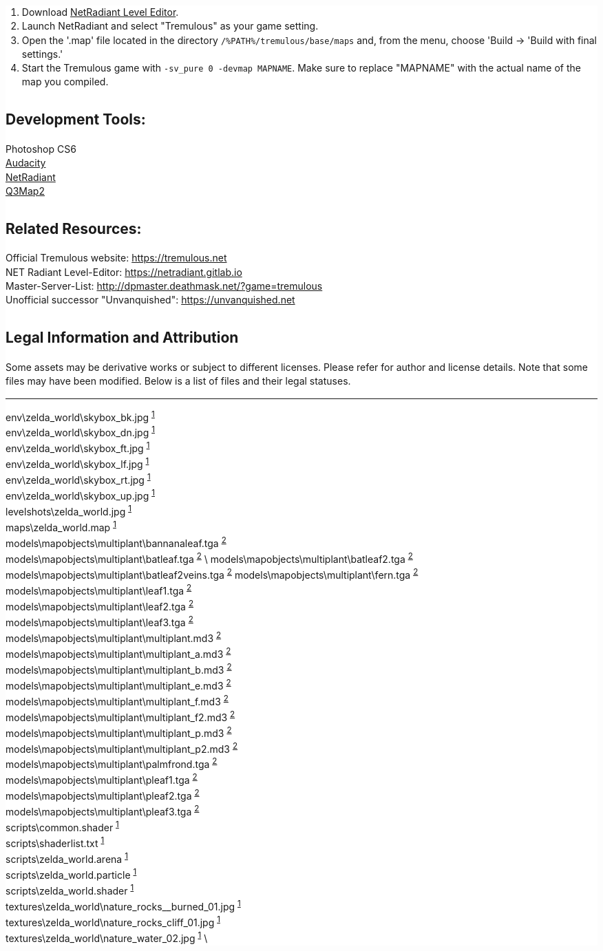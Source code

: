 1. Download [NetRadiant Level Editor](https://netradiant.gitlab.io/page/download/).
2. Launch NetRadiant and select "Tremulous" as your game setting.
3. Open the '.map' file located in the directory `/%PATH%/tremulous/base/maps` and, from the menu, choose 'Build -> 'Build with final settings.'
4. Start the Tremulous game with `-sv_pure 0 -devmap MAPNAME`. Make sure to replace "MAPNAME" with the actual name of the map you compiled.

## Development Tools:
Photoshop CS6 \
[Audacity](https://www.audacityteam.org/) \
[NetRadiant](https://netradiant.gitlab.io/) \
[Q3Map2](http://q3map2.robotrenegade.com/)

## Related Resources:
Official Tremulous website: https://tremulous.net </br>
NET Radiant Level-Editor: https://netradiant.gitlab.io </br>
Master-Server-List: http://dpmaster.deathmask.net/?game=tremulous </br>
Unofficial successor "Unvanquished": https://unvanquished.net

## Legal Information and Attribution
Some assets may be derivative works or subject to different licenses. Please refer for author and license details. Note that some files may have been modified. Below is a list of files and their legal statuses.

***

env\zelda_world\skybox_bk.jpg <sup>[1](#Credit-1)</sup> \
env\zelda_world\skybox_dn.jpg <sup>[1](#Credit-1)</sup> \
env\zelda_world\skybox_ft.jpg <sup>[1](#Credit-1)</sup> \
env\zelda_world\skybox_lf.jpg <sup>[1](#Credit-1)</sup> \
env\zelda_world\skybox_rt.jpg <sup>[1](#Credit-1)</sup> \
env\zelda_world\skybox_up.jpg <sup>[1](#Credit-1)</sup> \
levelshots\zelda_world.jpg <sup>[1](#Credit-1)</sup> \
maps\zelda_world.map <sup>[1](#Credit-1)</sup> \
models\mapobjects\multiplant\bannanaleaf.tga <sup>[2](#Credit-2)</sup> \
models\mapobjects\multiplant\batleaf.tga <sup>[2](#Credit-2)</sup> \ 
models\mapobjects\multiplant\batleaf2.tga <sup>[2](#Credit-2)</sup> \
models\mapobjects\multiplant\batleaf2veins.tga <sup>[2](#Credit-2)</sup>
models\mapobjects\multiplant\fern.tga <sup>[2](#Credit-2)</sup> \
models\mapobjects\multiplant\leaf1.tga <sup>[2](#Credit-2)</sup> \
models\mapobjects\multiplant\leaf2.tga <sup>[2](#Credit-2)</sup> \
models\mapobjects\multiplant\leaf3.tga <sup>[2](#Credit-2)</sup> \
models\mapobjects\multiplant\multiplant.md3 <sup>[2](#Credit-2)</sup> \
models\mapobjects\multiplant\multiplant_a.md3 <sup>[2](#Credit-2)</sup> \
models\mapobjects\multiplant\multiplant_b.md3 <sup>[2](#Credit-2)</sup> \
models\mapobjects\multiplant\multiplant_e.md3 <sup>[2](#Credit-2)</sup> \
models\mapobjects\multiplant\multiplant_f.md3 <sup>[2](#Credit-2)</sup> \
models\mapobjects\multiplant\multiplant_f2.md3 <sup>[2](#Credit-2)</sup> \
models\mapobjects\multiplant\multiplant_p.md3 <sup>[2](#Credit-2)</sup> \
models\mapobjects\multiplant\multiplant_p2.md3 <sup>[2](#Credit-2)</sup> \
models\mapobjects\multiplant\palmfrond.tga <sup>[2](#Credit-2)</sup> \
models\mapobjects\multiplant\pleaf1.tga <sup>[2](#Credit-2)</sup> \
models\mapobjects\multiplant\pleaf2.tga <sup>[2](#Credit-2)</sup> \
models\mapobjects\multiplant\pleaf3.tga <sup>[2](#Credit-2)</sup> \
scripts\common.shader <sup>[1](#Credit-1)</sup> \
scripts\shaderlist.txt <sup>[1](#Credit-1)</sup> \
scripts\zelda_world.arena <sup>[1](#Credit-1)</sup> \
scripts\zelda_world.particle <sup>[1](#Credit-1)</sup> \
scripts\zelda_world.shader <sup>[1](#Credit-1)</sup> \
textures\zelda_world\nature_rocks__burned_01.jpg <sup>[1](#Credit-1)</sup> \
textures\zelda_world\nature_rocks_cliff_01.jpg <sup>[1](#Credit-1)</sup> \
textures\zelda_world\nature_water_02.jpg <sup>[1](#Credit-1)</sup> \